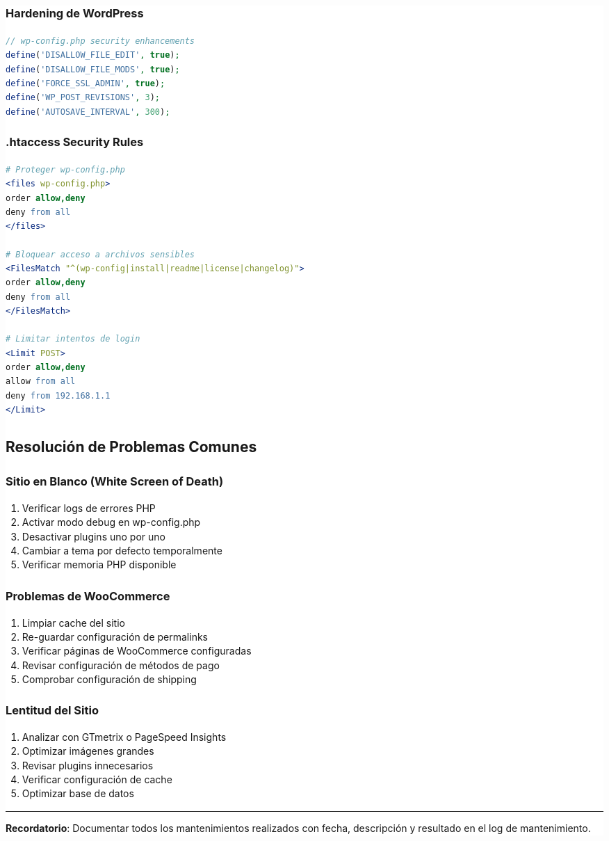 ### Hardening de WordPress
```php
// wp-config.php security enhancements
define('DISALLOW_FILE_EDIT', true);
define('DISALLOW_FILE_MODS', true);
define('FORCE_SSL_ADMIN', true);
define('WP_POST_REVISIONS', 3);
define('AUTOSAVE_INTERVAL', 300);
```

### .htaccess Security Rules
```apache
# Proteger wp-config.php
<files wp-config.php>
order allow,deny
deny from all
</files>

# Bloquear acceso a archivos sensibles
<FilesMatch "^(wp-config|install|readme|license|changelog)">
order allow,deny
deny from all
</FilesMatch>

# Limitar intentos de login
<Limit POST>
order allow,deny
allow from all
deny from 192.168.1.1
</Limit>
```

## Resolución de Problemas Comunes

### Sitio en Blanco (White Screen of Death)
1. Verificar logs de errores PHP
2. Activar modo debug en wp-config.php
3. Desactivar plugins uno por uno
4. Cambiar a tema por defecto temporalmente
5. Verificar memoria PHP disponible

### Problemas de WooCommerce
1. Limpiar cache del sitio
2. Re-guardar configuración de permalinks
3. Verificar páginas de WooCommerce configuradas
4. Revisar configuración de métodos de pago
5. Comprobar configuración de shipping

### Lentitud del Sitio
1. Analizar con GTmetrix o PageSpeed Insights
2. Optimizar imágenes grandes
3. Revisar plugins innecesarios
4. Verificar configuración de cache
5. Optimizar base de datos

---

**Recordatorio**: Documentar todos los mantenimientos realizados con fecha, descripción y resultado en el log de mantenimiento.